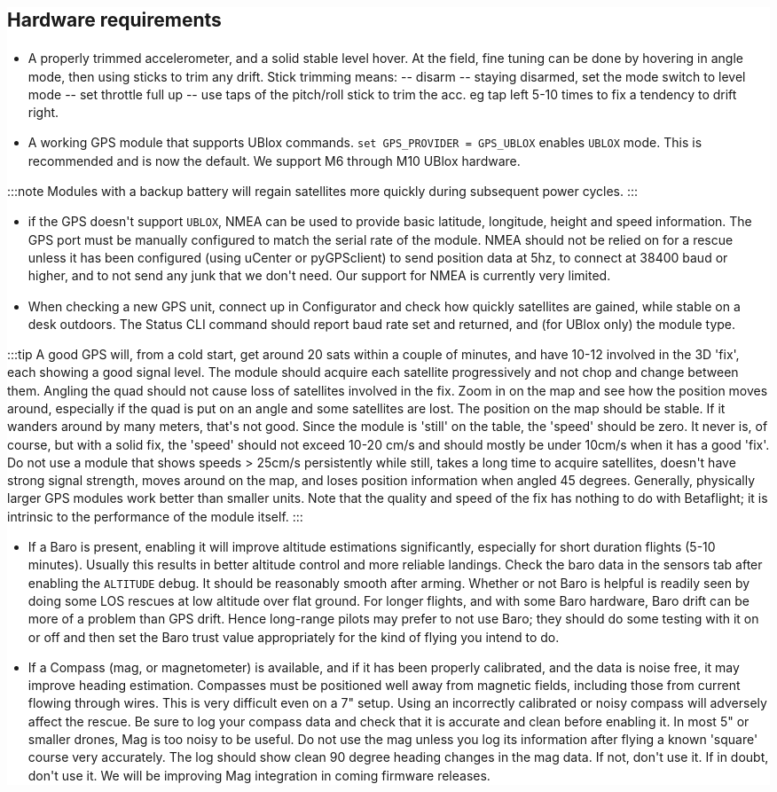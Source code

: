 ## Hardware requirements

- A properly trimmed accelerometer, and a solid stable level hover. At the field, fine tuning can be done by hovering in angle mode, then using sticks to trim any drift. Stick trimming means:
  -- disarm
  -- staying disarmed, set the mode switch to level mode
  -- set throttle full up
  -- use taps of the pitch/roll stick to trim the acc. eg tap left 5-10 times to fix a tendency to drift right.

- A working GPS module that supports UBlox commands. `set GPS_PROVIDER = GPS_UBLOX` enables `UBLOX` mode. This is recommended and is now the default. We support M6 through M10 UBlox hardware.

:::note
Modules with a backup battery will regain satellites more quickly during subsequent power cycles.
:::

- if the GPS doesn't support `UBLOX`, NMEA can be used to provide basic latitude, longitude, height and speed information. The GPS port must be manually configured to match the serial rate of the module. NMEA should not be relied on for a rescue unless it has been configured (using uCenter or pyGPSclient) to send position data at 5hz, to connect at 38400 baud or higher, and to not send any junk that we don't need. Our support for NMEA is currently very limited.

- When checking a new GPS unit, connect up in Configurator and check how quickly satellites are gained, while stable on a desk outdoors. The Status CLI command should report baud rate set and returned, and (for UBlox only) the module type.

:::tip
A good GPS will, from a cold start, get around 20 sats within a couple of minutes, and have 10-12 involved in the 3D 'fix', each showing a good signal level. The module should acquire each satellite progressively and not chop and change between them. Angling the quad should not cause loss of satellites involved in the fix. Zoom in on the map and see how the position moves around, especially if the quad is put on an angle and some satellites are lost. The position on the map should be stable. If it wanders around by many meters, that's not good. Since the module is 'still' on the table, the 'speed' should be zero. It never is, of course, but with a solid fix, the 'speed' should not exceed 10-20 cm/s and should mostly be under 10cm/s when it has a good 'fix'. Do not use a module that shows speeds > 25cm/s persistently while still, takes a long time to acquire satellites, doesn't have strong signal strength, moves around on the map, and loses position information when angled 45 degrees. Generally, physically larger GPS modules work better than smaller units. Note that the quality and speed of the fix has nothing to do with Betaflight; it is intrinsic to the performance of the module itself.
:::

- If a Baro is present, enabling it will improve altitude estimations significantly, especially for short duration flights (5-10 minutes). Usually this results in better altitude control and more reliable landings. Check the baro data in the sensors tab after enabling the `ALTITUDE` debug. It should be reasonably smooth after arming. Whether or not Baro is helpful is readily seen by doing some LOS rescues at low altitude over flat ground. For longer flights, and with some Baro hardware, Baro drift can be more of a problem than GPS drift. Hence long-range pilots may prefer to not use Baro; they should do some testing with it on or off and then set the Baro trust value appropriately for the kind of flying you intend to do.

- If a Compass (mag, or magnetometer) is available, and if it has been properly calibrated, and the data is noise free, it may improve heading estimation. Compasses must be positioned well away from magnetic fields, including those from current flowing through wires. This is very difficult even on a 7" setup. Using an incorrectly calibrated or noisy compass will adversely affect the rescue. Be sure to log your compass data and check that it is accurate and clean before enabling it. In most 5" or smaller drones, Mag is too noisy to be useful. Do not use the mag unless you log its information after flying a known 'square' course very accurately. The log should show clean 90 degree heading changes in the mag data. If not, don't use it. If in doubt, don't use it. We will be improving Mag integration in coming firmware releases.
